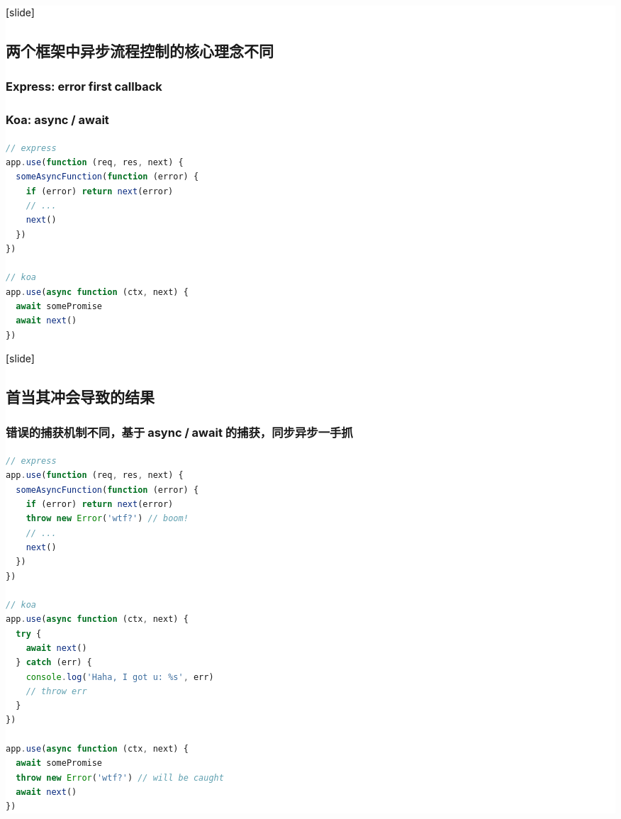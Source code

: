 [slide]

## 两个框架中异步流程控制的核心理念不同

### Express: error first callback

### Koa: async / await

```js
// express
app.use(function (req, res, next) {
  someAsyncFunction(function (error) {
    if (error) return next(error)
    // ...
    next()
  })
})

// koa
app.use(async function (ctx, next) {
  await somePromise
  await next()
})
```

[slide]

## 首当其冲会导致的结果

### 错误的捕获机制不同，基于 async / await 的捕获，同步异步一手抓

```js
// express
app.use(function (req, res, next) {
  someAsyncFunction(function (error) {
    if (error) return next(error)
    throw new Error('wtf?') // boom!
    // ...
    next()
  })
})

// koa
app.use(async function (ctx, next) {
  try {
    await next()
  } catch (err) {
    console.log('Haha, I got u: %s', err)
    // throw err
  }
})

app.use(async function (ctx, next) {
  await somePromise
  throw new Error('wtf?') // will be caught
  await next()
})
```
